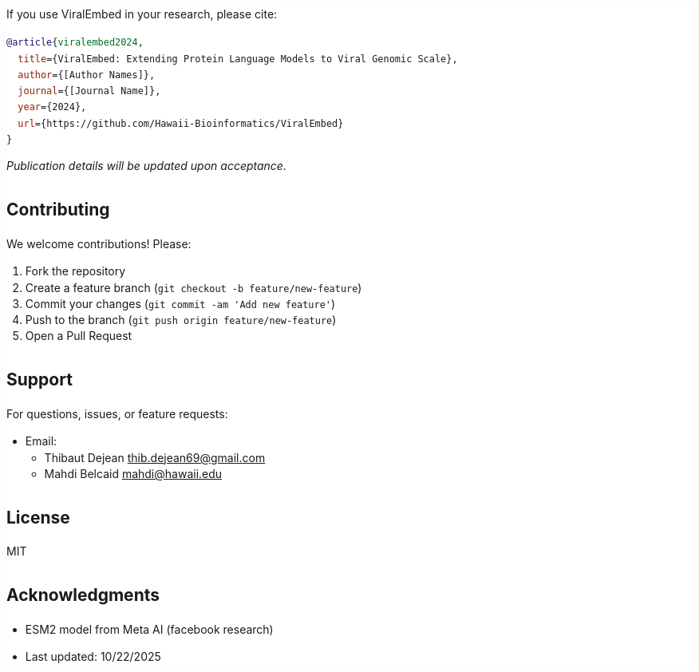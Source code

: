 If you use ViralEmbed in your research, please cite:

```bibtex
@article{viralembed2024,
  title={ViralEmbed: Extending Protein Language Models to Viral Genomic Scale},
  author={[Author Names]},
  journal={[Journal Name]},
  year={2024},
  url={https://github.com/Hawaii-Bioinformatics/ViralEmbed}
}
```

_Publication details will be updated upon acceptance._

## Contributing

We welcome contributions! Please:

1. Fork the repository
2. Create a feature branch (`git checkout -b feature/new-feature`)
3. Commit your changes (`git commit -am 'Add new feature'`)
4. Push to the branch (`git push origin feature/new-feature`)
5. Open a Pull Request

## Support

For questions, issues, or feature requests:

- Email:
  - Thibaut Dejean thib.dejean69@gmail.com
  - Mahdi Belcaid mahdi@hawaii.edu

## License

MIT

## Acknowledgments

- ESM2 model from Meta AI (facebook research)

* Last updated: 10/22/2025
